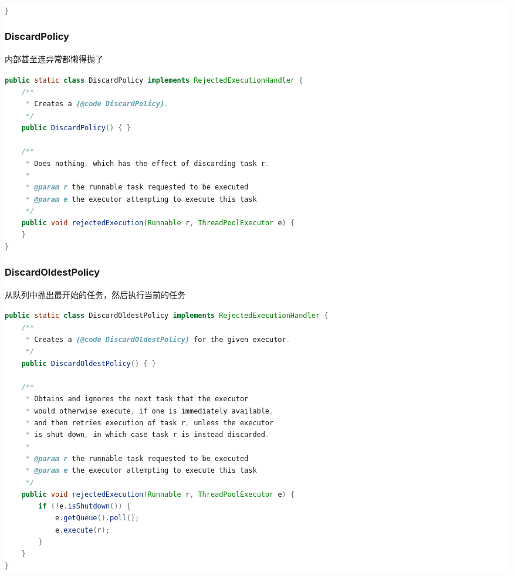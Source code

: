 ```java
}
```

### DiscardPolicy

内部甚至连异常都懒得抛了

```java
public static class DiscardPolicy implements RejectedExecutionHandler {
    /**
     * Creates a {@code DiscardPolicy}.
     */
    public DiscardPolicy() { }

    /**
     * Does nothing, which has the effect of discarding task r.
     *
     * @param r the runnable task requested to be executed
     * @param e the executor attempting to execute this task
     */
    public void rejectedExecution(Runnable r, ThreadPoolExecutor e) {
    }
}
```

### DiscardOldestPolicy

从队列中抛出最开始的任务，然后执行当前的任务

```java
public static class DiscardOldestPolicy implements RejectedExecutionHandler {
    /**
     * Creates a {@code DiscardOldestPolicy} for the given executor.
     */
    public DiscardOldestPolicy() { }

    /**
     * Obtains and ignores the next task that the executor
     * would otherwise execute, if one is immediately available,
     * and then retries execution of task r, unless the executor
     * is shut down, in which case task r is instead discarded.
     *
     * @param r the runnable task requested to be executed
     * @param e the executor attempting to execute this task
     */
    public void rejectedExecution(Runnable r, ThreadPoolExecutor e) {
        if (!e.isShutdown()) {
            e.getQueue().poll();
            e.execute(r);
        }
    }
}
```
